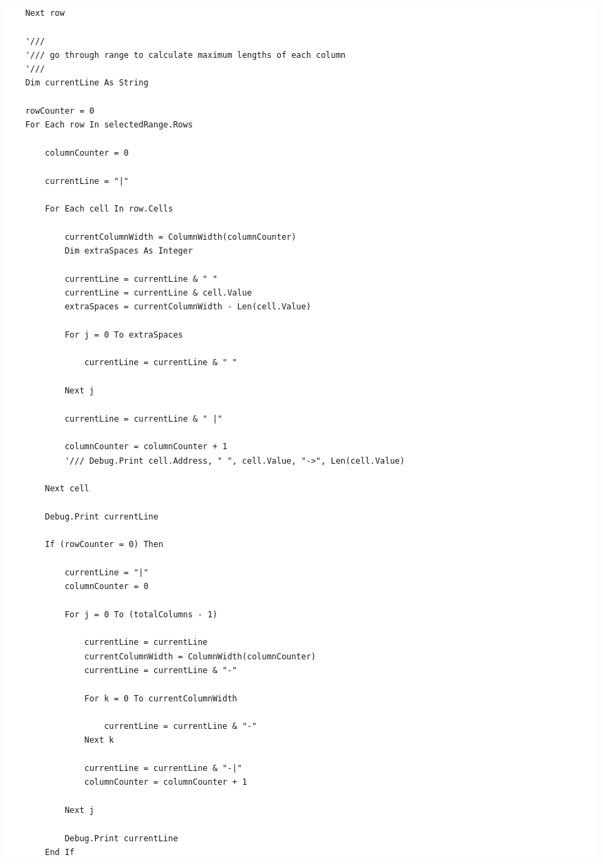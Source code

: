         Next row

        '///
        '/// go through range to calculate maximum lengths of each column
        '///
        Dim currentLine As String

        rowCounter = 0
        For Each row In selectedRange.Rows

            columnCounter = 0

            currentLine = "|"

            For Each cell In row.Cells

                currentColumnWidth = ColumnWidth(columnCounter)
                Dim extraSpaces As Integer

                currentLine = currentLine & " "
                currentLine = currentLine & cell.Value
                extraSpaces = currentColumnWidth - Len(cell.Value)

                For j = 0 To extraSpaces

                    currentLine = currentLine & " "

                Next j

                currentLine = currentLine & " |"

                columnCounter = columnCounter + 1
                '/// Debug.Print cell.Address, " ", cell.Value, "->", Len(cell.Value)

            Next cell

            Debug.Print currentLine

            If (rowCounter = 0) Then

                currentLine = "|"
                columnCounter = 0

                For j = 0 To (totalColumns - 1)

                    currentLine = currentLine
                    currentColumnWidth = ColumnWidth(columnCounter)
                    currentLine = currentLine & "-"

                    For k = 0 To currentColumnWidth

                        currentLine = currentLine & "-"
                    Next k

                    currentLine = currentLine & "-|"
                    columnCounter = columnCounter + 1

                Next j
    
                Debug.Print currentLine
            End If
